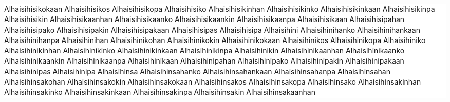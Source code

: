 Alhaisihisikokaan
Alhaisihisikos
Alhaisihisikopa
Alhaisihisiko
Alhaisihisikinhan
Alhaisihisikinko
Alhaisihisikinkaan
Alhaisihisikinpa
Alhaisihisikin
Alhaisihisikaanhan
Alhaisihisikaanko
Alhaisihisikaankin
Alhaisihisikaanpa
Alhaisihisikaan
Alhaisihisipahan
Alhaisihisipako
Alhaisihisipakin
Alhaisihisipakaan
Alhaisihisipas
Alhaisihisipa
Alhaisihini
Alhaisihinihanko
Alhaisihinihankaan
Alhaisihinihanpa
Alhaisihinihan
Alhaisihinikohan
Alhaisihinikokin
Alhaisihinikokaan
Alhaisihinikos
Alhaisihinikopa
Alhaisihiniko
Alhaisihinikinhan
Alhaisihinikinko
Alhaisihinikinkaan
Alhaisihinikinpa
Alhaisihinikin
Alhaisihinikaanhan
Alhaisihinikaanko
Alhaisihinikaankin
Alhaisihinikaanpa
Alhaisihinikaan
Alhaisihinipahan
Alhaisihinipako
Alhaisihinipakin
Alhaisihinipakaan
Alhaisihinipas
Alhaisihinipa
Alhaisihinsa
Alhaisihinsahanko
Alhaisihinsahankaan
Alhaisihinsahanpa
Alhaisihinsahan
Alhaisihinsakohan
Alhaisihinsakokin
Alhaisihinsakokaan
Alhaisihinsakos
Alhaisihinsakopa
Alhaisihinsako
Alhaisihinsakinhan
Alhaisihinsakinko
Alhaisihinsakinkaan
Alhaisihinsakinpa
Alhaisihinsakin
Alhaisihinsakaanhan